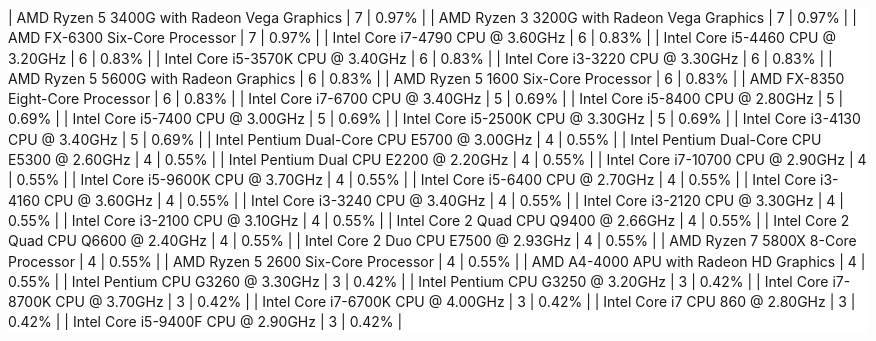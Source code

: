 | AMD Ryzen 5 3400G with Radeon Vega Graphics | 7        | 0.97%   |
| AMD Ryzen 3 3200G with Radeon Vega Graphics | 7        | 0.97%   |
| AMD FX-6300 Six-Core Processor              | 7        | 0.97%   |
| Intel Core i7-4790 CPU @ 3.60GHz            | 6        | 0.83%   |
| Intel Core i5-4460 CPU @ 3.20GHz            | 6        | 0.83%   |
| Intel Core i5-3570K CPU @ 3.40GHz           | 6        | 0.83%   |
| Intel Core i3-3220 CPU @ 3.30GHz            | 6        | 0.83%   |
| AMD Ryzen 5 5600G with Radeon Graphics      | 6        | 0.83%   |
| AMD Ryzen 5 1600 Six-Core Processor         | 6        | 0.83%   |
| AMD FX-8350 Eight-Core Processor            | 6        | 0.83%   |
| Intel Core i7-6700 CPU @ 3.40GHz            | 5        | 0.69%   |
| Intel Core i5-8400 CPU @ 2.80GHz            | 5        | 0.69%   |
| Intel Core i5-7400 CPU @ 3.00GHz            | 5        | 0.69%   |
| Intel Core i5-2500K CPU @ 3.30GHz           | 5        | 0.69%   |
| Intel Core i3-4130 CPU @ 3.40GHz            | 5        | 0.69%   |
| Intel Pentium Dual-Core CPU E5700 @ 3.00GHz | 4        | 0.55%   |
| Intel Pentium Dual-Core CPU E5300 @ 2.60GHz | 4        | 0.55%   |
| Intel Pentium Dual CPU E2200 @ 2.20GHz      | 4        | 0.55%   |
| Intel Core i7-10700 CPU @ 2.90GHz           | 4        | 0.55%   |
| Intel Core i5-9600K CPU @ 3.70GHz           | 4        | 0.55%   |
| Intel Core i5-6400 CPU @ 2.70GHz            | 4        | 0.55%   |
| Intel Core i3-4160 CPU @ 3.60GHz            | 4        | 0.55%   |
| Intel Core i3-3240 CPU @ 3.40GHz            | 4        | 0.55%   |
| Intel Core i3-2120 CPU @ 3.30GHz            | 4        | 0.55%   |
| Intel Core i3-2100 CPU @ 3.10GHz            | 4        | 0.55%   |
| Intel Core 2 Quad CPU Q9400 @ 2.66GHz       | 4        | 0.55%   |
| Intel Core 2 Quad CPU Q6600 @ 2.40GHz       | 4        | 0.55%   |
| Intel Core 2 Duo CPU E7500 @ 2.93GHz        | 4        | 0.55%   |
| AMD Ryzen 7 5800X 8-Core Processor          | 4        | 0.55%   |
| AMD Ryzen 5 2600 Six-Core Processor         | 4        | 0.55%   |
| AMD A4-4000 APU with Radeon HD Graphics     | 4        | 0.55%   |
| Intel Pentium CPU G3260 @ 3.30GHz           | 3        | 0.42%   |
| Intel Pentium CPU G3250 @ 3.20GHz           | 3        | 0.42%   |
| Intel Core i7-8700K CPU @ 3.70GHz           | 3        | 0.42%   |
| Intel Core i7-6700K CPU @ 4.00GHz           | 3        | 0.42%   |
| Intel Core i7 CPU 860 @ 2.80GHz             | 3        | 0.42%   |
| Intel Core i5-9400F CPU @ 2.90GHz           | 3        | 0.42%   |